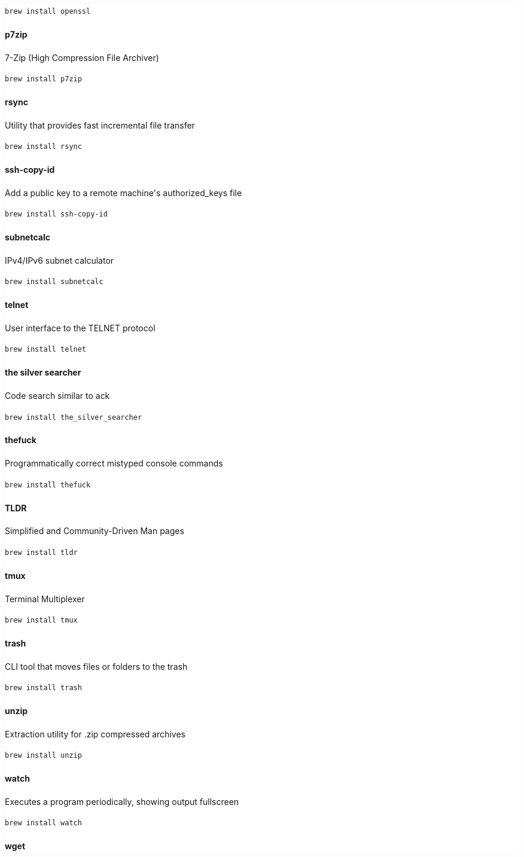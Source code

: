 ```bash
brew install openssl
```
#### **p7zip**
7-Zip (High Compression File Archiver)
```bash
brew install p7zip 
```
#### **rsync**
Utility that provides fast incremental file transfer
```bash
brew install rsync 
```
#### **ssh-copy-id**
Add a public key to a remote machine's authorized_keys file
```bash
brew install ssh-copy-id 
```
#### **subnetcalc**
IPv4/IPv6 subnet calculator
```bash
brew install subnetcalc
```
#### **telnet**
User interface to the TELNET protocol
```bash
brew install telnet
```
#### **the silver searcher**
Code search similar to ack
```bash
brew install the_silver_searcher
```
#### **thefuck**
Programmatically correct mistyped console commands
```bash
brew install thefuck
```
#### **TLDR**
Simplified and Community-Driven Man pages
```bash
brew install tldr
```
#### **tmux**
Terminal Multiplexer
```bash
brew install tmux
```
#### **trash**
CLI tool that moves files or folders to the trash
```bash
brew install trash
```
#### **unzip**
Extraction utility for .zip compressed archives
```bash
brew install unzip
```
#### **watch**
Executes a program periodically, showing output fullscreen
```bash
brew install watch
```
#### **wget**